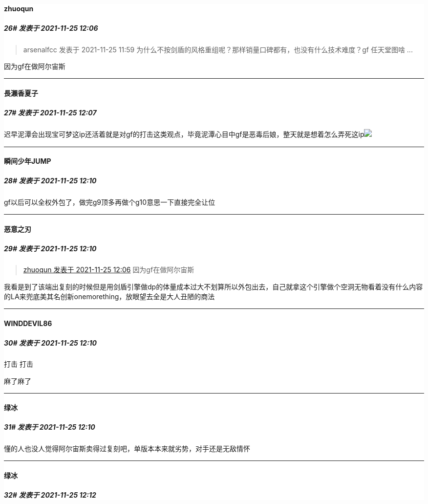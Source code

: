 ####  zhuoqun  
##### 26#       发表于 2021-11-25 12:06

<blockquote>arsenalfcc 发表于 2021-11-25 11:59
为什么不按剑盾的风格重组呢？那样销量口碑都有，也没有什么技术难度？gf 任天堂图啥 ...</blockquote>
因为gf在做阿尔宙斯

*****

####  長瀨香夏子  
##### 27#       发表于 2021-11-25 12:07

迟早泥潭会出现宝可梦这ip还活着就是对gf的打击这类观点，毕竟泥潭心目中gf是恶毒后娘，整天就是想着怎么弄死这ip<img src="https://static.saraba1st.com/image/smiley/face2017/067.png" referrerpolicy="no-referrer">

*****

####  瞬间少年JUMP  
##### 28#       发表于 2021-11-25 12:10

gf以后可以全权外包了，做完g9顶多再做个g10意思一下直接完全让位

*****

####  恶意之刃  
##### 29#       发表于 2021-11-25 12:10

<blockquote><a href="httphttps://bbs.saraba1st.com/2b/forum.php?mod=redirect&amp;goto=findpost&amp;pid=53692232&amp;ptid=2039297" target="_blank">zhuoqun 发表于 2021-11-25 12:06</a>
因为gf在做阿尔宙斯</blockquote>
我看是到了该端出复刻的时候但是用剑盾引擎做dp的体量成本过大不划算所以外包出去，自己就拿这个引擎做个空洞无物看着没有什么内容的LA来兜底美其名创新onemorething，放眼望去全是大人丑陋的商法

*****

####  WINDDEVIL86  
##### 30#       发表于 2021-11-25 12:10

打击 打击 

麻了麻了



*****

####  绿冰  
##### 31#       发表于 2021-11-25 12:10

懂的人也没人觉得阿尔宙斯卖得过复刻吧，单版本本来就劣势，对手还是无敌情怀

*****

####  绿冰  
##### 32#       发表于 2021-11-25 12:12
